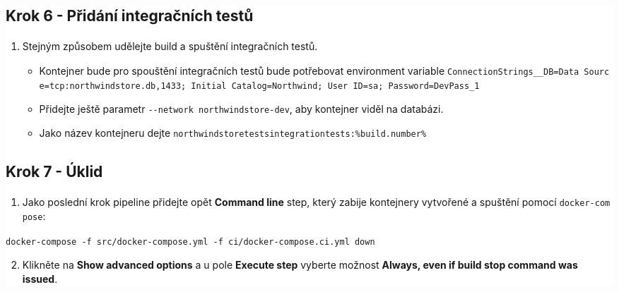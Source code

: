 ## Krok 6 - Přidání integračních testů

1. Stejným způsobem udělejte build a spuštění integračních testů.

    * Kontejner bude pro spouštění integračních testů bude potřebovat environment variable `ConnectionStrings__DB=Data Source=tcp:northwindstore.db,1433; Initial Catalog=Northwind; User ID=sa; Password=DevPass_1`

    * Přidejte ještě parametr `--network northwindstore-dev`, aby kontejner viděl na databázi.
    
    * Jako název kontejneru dejte `northwindstoretestsintegrationtests:%build.number%` 

## Krok 7 - Úklid

1. Jako poslední krok pipeline přidejte opět __Command line__ step, který zabije kontejnery vytvořené a spuštění pomocí `docker-compose`:

```
docker-compose -f src/docker-compose.yml -f ci/docker-compose.ci.yml down
```

2. Klikněte na __Show advanced options__ a u pole __Execute step__ vyberte možnost __Always, even if build stop command was issued__.

